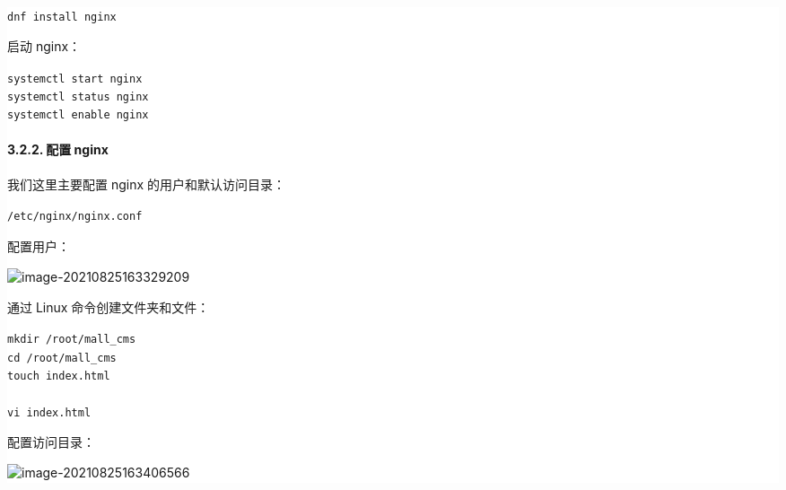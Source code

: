 ```shell
dnf install nginx
```

启动 nginx：

```shell
systemctl start nginx
systemctl status nginx
systemctl enable nginx
```

#### 3.2.2. 配置 nginx

我们这里主要配置 nginx 的用户和默认访问目录：

```
/etc/nginx/nginx.conf
```

配置用户：

![image-20210825163329209](/images/posts/项目打包和自动化部署/25.png)

通过 Linux 命令创建文件夹和文件：

```shell
mkdir /root/mall_cms
cd /root/mall_cms
touch index.html

vi index.html
```

配置访问目录：

![image-20210825163406566](/images/posts/项目打包和自动化部署/26.png)
